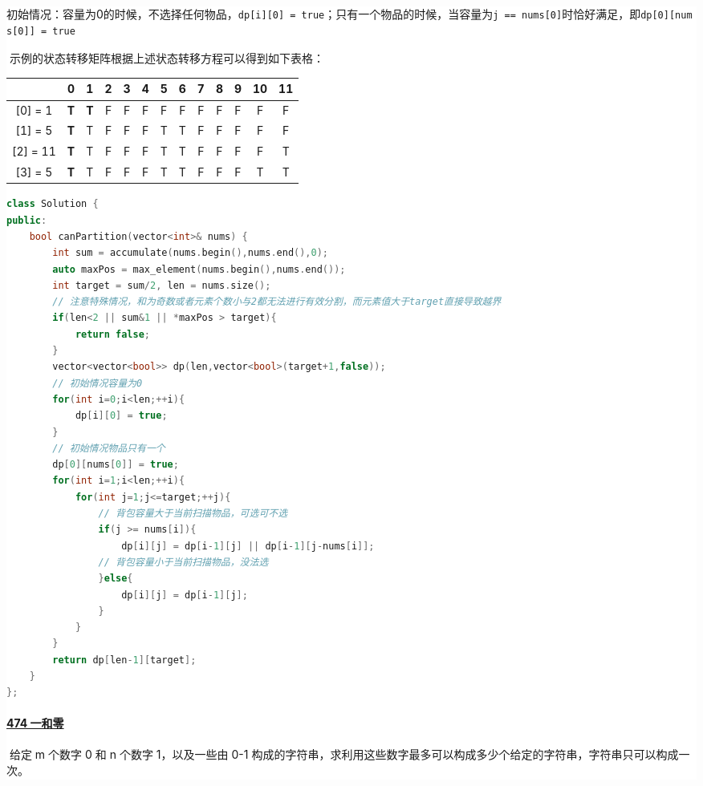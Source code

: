 ​    初始情况：容量为0的时候，不选择任何物品，`dp[i][0] = true`；只有一个物品的时候，当容量为`j == nums[0]`时恰好满足，即`dp[0][nums[0]] = true`

​	示例的状态转移矩阵根据上述状态转移方程可以得到如下表格：

|          |   0   |   1   |  2   |  3   |  4   |  5   |  6   |  7   |  8   |  9   |  10  |  11  |
| :------: | :---: | :---: | :--: | :--: | :--: | :--: | :--: | :--: | :--: | :--: | :--: | :--: |
| [0] = 1  | **T** | **T** |  F   |  F   |  F   |  F   |  F   |  F   |  F   |  F   |  F   |  F   |
| [1] = 5  | **T** |   T   |  F   |  F   |  F   |  T   |  T   |  F   |  F   |  F   |  F   |  F   |
| [2] = 11 | **T** |   T   |  F   |  F   |  F   |  T   |  T   |  F   |  F   |  F   |  F   |  T   |
| [3] = 5  | **T** |   T   |  F   |  F   |  F   |  T   |  T   |  F   |  F   |  F   |  T   |  T   |

```cpp
class Solution {
public:
    bool canPartition(vector<int>& nums) {
        int sum = accumulate(nums.begin(),nums.end(),0);
        auto maxPos = max_element(nums.begin(),nums.end());
        int target = sum/2, len = nums.size();
        // 注意特殊情况，和为奇数或者元素个数小与2都无法进行有效分割，而元素值大于target直接导致越界
        if(len<2 || sum&1 || *maxPos > target){
            return false;
        }
        vector<vector<bool>> dp(len,vector<bool>(target+1,false));
        // 初始情况容量为0
        for(int i=0;i<len;++i){
            dp[i][0] = true;
        }
        // 初始情况物品只有一个
        dp[0][nums[0]] = true;
        for(int i=1;i<len;++i){
            for(int j=1;j<=target;++j){
                // 背包容量大于当前扫描物品，可选可不选
                if(j >= nums[i]){
                    dp[i][j] = dp[i-1][j] || dp[i-1][j-nums[i]];
                // 背包容量小于当前扫描物品，没法选
                }else{
                    dp[i][j] = dp[i-1][j];
                }
            }
        }
        return dp[len-1][target];
    }
};
```

#### [474 一和零](https://leetcode-cn.com/problems/ones-and-zeroes/)

​	给定 m 个数字 0 和 n 个数字 1，以及一些由 0-1 构成的字符串，求利用这些数字最多可以构成多少个给定的字符串，字符串只可以构成一次。
